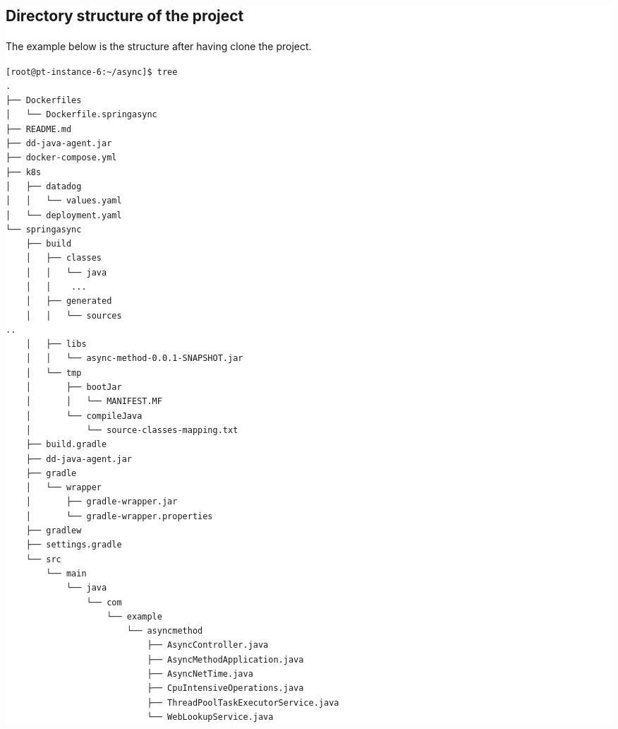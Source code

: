 
## Directory structure of the <a name="project"></a>project


The example below is the structure after having clone the project.

```shell
[root@pt-instance-6:~/async]$ tree
.
├── Dockerfiles
│   └── Dockerfile.springasync
├── README.md
├── dd-java-agent.jar
├── docker-compose.yml
├── k8s
│   ├── datadog
│   │   └── values.yaml
│   └── deployment.yaml
└── springasync
    ├── build
    │   ├── classes
    │   │   └── java
    │   │    ...
    │   ├── generated
    │   │   └── sources
..
    │   ├── libs
    │   │   └── async-method-0.0.1-SNAPSHOT.jar
    │   └── tmp
    │       ├── bootJar
    │       │   └── MANIFEST.MF
    │       └── compileJava
    │           └── source-classes-mapping.txt
    ├── build.gradle
    ├── dd-java-agent.jar
    ├── gradle
    │   └── wrapper
    │       ├── gradle-wrapper.jar
    │       └── gradle-wrapper.properties
    ├── gradlew
    ├── settings.gradle
    └── src
        └── main
            └── java
                └── com
                    └── example
                        └── asyncmethod
                            ├── AsyncController.java
                            ├── AsyncMethodApplication.java
                            ├── AsyncNetTime.java
                            ├── CpuIntensiveOperations.java
                            ├── ThreadPoolTaskExecutorService.java
                            └── WebLookupService.java

```
